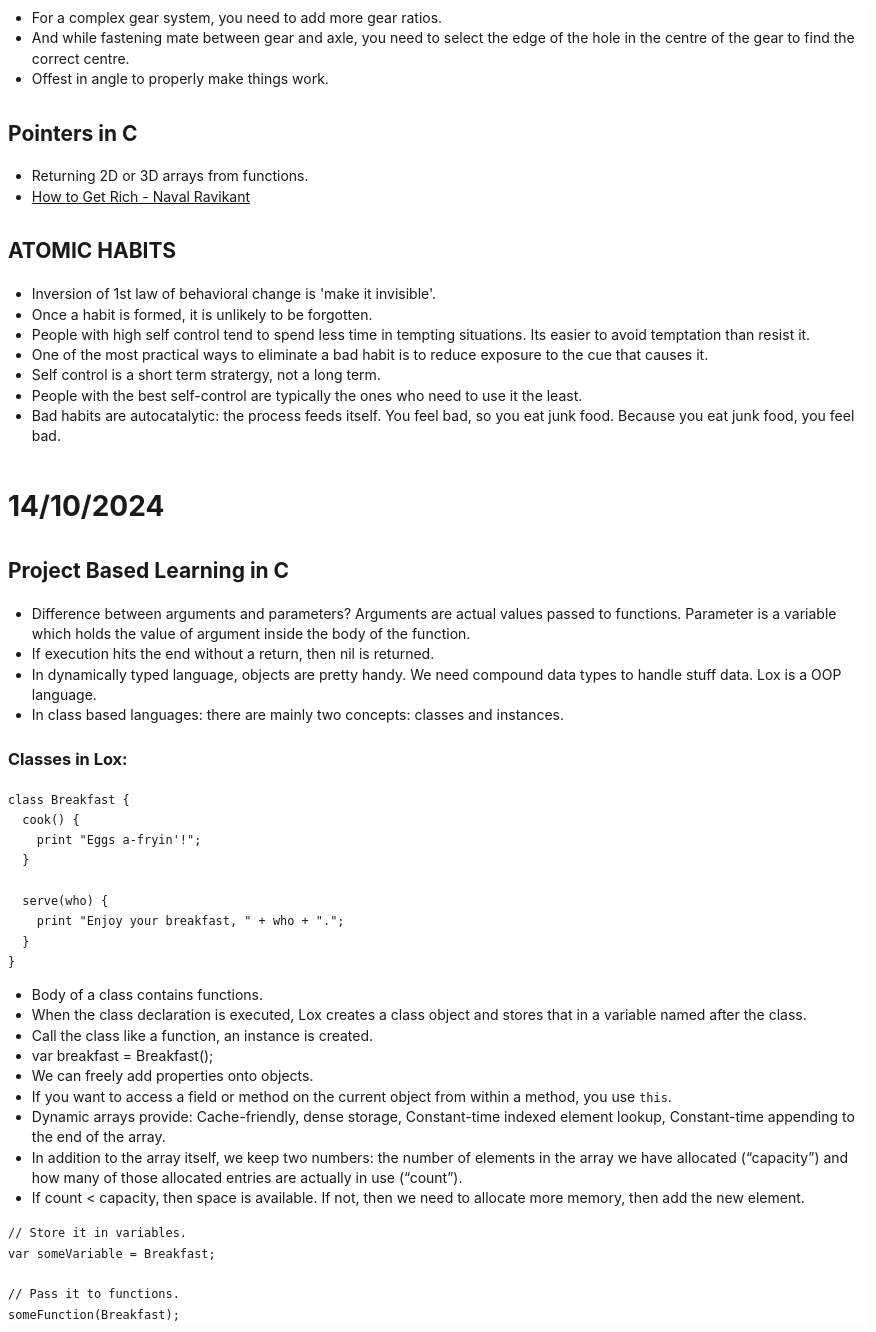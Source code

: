 - For a complex gear system, you need to add more gear ratios.
- And while fastening mate between gear and axle, you need to select the edge of the hole in the centre of the gear to find the correct centre.
- Offest in angle to properly make things work.
## Pointers in C
- Returning 2D or 3D arrays from functions.
- [How to Get Rich - Naval Ravikant](https://www.youtube.com/watch?v=1-TZqOsVCNM&t=50s)
## ATOMIC HABITS
- Inversion of 1st law of behavioral change is 'make it invisible'.
- Once a habit is formed, it is unlikely to be forgotten.
- People with high self control tend to spend less time in tempting situations. Its easier to avoid temptation than resist it.
- One of the most practical ways to eliminate a bad habit is to reduce exposure to the cue that causes it.
- Self control is a short term stratergy, not a long term.
- People with the best self-control are typically the ones who need to use it the least.
- Bad habits are autocatalytic: the process feeds itself. You feel bad, so you eat junk food. Because you eat junk food, you feel bad. 
# 14/10/2024
## Project Based Learning in C
- Difference between arguments and parameters? Arguments are actual values passed to functions. Parameter is a variable which holds the value of argument inside the body of the function.
- If execution hits the end without a return, then nil is returned.
- In dynamically typed language, objects are pretty handy. We need compound data types to handle stuff data. Lox is a OOP language.
- In class based languages: there are mainly two concepts: classes and instances.
### Classes in Lox:
```
class Breakfast {
  cook() {
    print "Eggs a-fryin'!";
  }

  serve(who) {
    print "Enjoy your breakfast, " + who + ".";
  }
}
```
- Body of a class contains functions.
- When the class declaration is executed, Lox creates a class object and stores that in a variable named after the class.
- Call the class like a function, an instance is created.
- var breakfast = Breakfast();
- We can freely add properties onto objects.
- If you want to access a field or method on the current object from within a method, you use `this`.
- Dynamic arrays provide: Cache-friendly, dense storage, Constant-time indexed element lookup, Constant-time appending to the end of the array.
- In addition to the array itself, we keep two numbers: the number of elements in the array we have allocated (“capacity”) and how many of those allocated entries are actually in use (“count”).
- If count < capacity, then space is available. If not, then we need to allocate more memory, then add the new element.
```
// Store it in variables.
var someVariable = Breakfast;

// Pass it to functions.
someFunction(Breakfast);
```